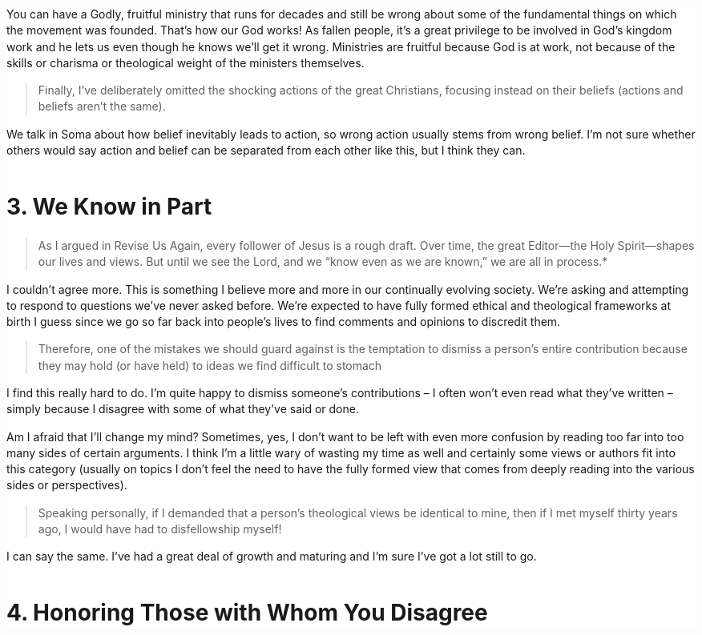 

You can have a Godly, fruitful ministry that runs for decades and still be wrong
about some of the fundamental things on which the movement was founded. That’s
how our God works! As fallen people, it’s a great privilege to be involved in
God’s kingdom work and he lets us even though he knows we’ll get it wrong.
Ministries are fruitful because God is at work, not because of the skills or
charisma or theological weight of the ministers themselves.

> Finally, I’ve deliberately omitted the shocking actions of the great
> Christians, focusing instead on their beliefs (actions and beliefs aren’t
> the same).

We talk in Soma about how belief inevitably leads to action, so wrong action
usually stems from wrong belief. I’m not sure whether others would say action
and belief can be separated from each other like this, but I think they can.

# 3. We Know in Part

> As I argued in Revise Us Again, every follower of Jesus is a rough draft. Over
> time, the great Editor—the Holy Spirit—shapes our lives and views. But
> until we see the Lord, and we “know even as we are known,” we are all in
> process.\*

I couldn’t agree more. This is something I believe more and more in our
continually evolving society. We’re asking and attempting to respond to
questions we’ve never asked before. We’re expected to have fully formed
ethical and theological frameworks at birth I guess since we go so far back into
people’s lives to find comments and opinions to discredit them.

> Therefore, one of the mistakes we should guard against is the temptation to
> dismiss a person’s entire contribution because they may hold (or have held)
> to ideas we find difficult to stomach

I find this really hard to do. I’m quite happy to dismiss someone’s
contributions – I often won’t even read what they’ve written – simply
because I disagree with some of what they’ve said or done.



Am I afraid that I’ll change my mind? Sometimes, yes, I don’t want to be
left with even more confusion by reading too far into too many sides of certain
arguments. I think I’m a little wary of wasting my time as well and certainly
some views or authors fit into this category (usually on topics I don’t feel
the need to have the fully formed view that comes from deeply reading into the
various sides or perspectives).

> Speaking personally, if I demanded that a person’s theological views be
> identical to mine, then if I met myself thirty years ago, I would have had to
> disfellowship myself!

I can say the same. I’ve had a great deal of growth and maturing and I’m
sure I’ve got a lot still to go.

# 4. Honoring Those with Whom You Disagree
